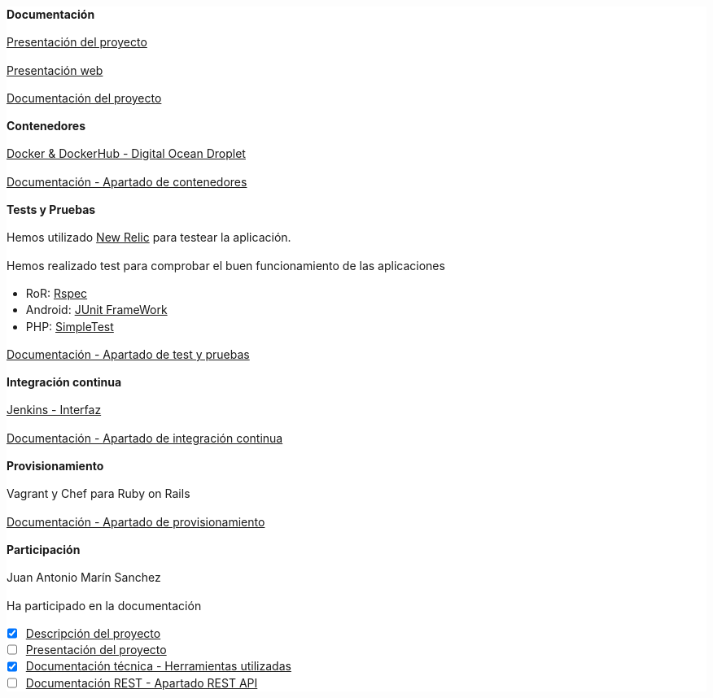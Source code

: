**Documentación**

[Presentación del proyecto](https://github.com/Samu92/AGA-OSL/blob/master/Documentaci%C3%B3n/Presentaci%C3%B3n%20del%20proyecto.md)

[Presentación web](https://github.com/Samu92/AGA-OSL/tree/master/Documentaci%C3%B3n/Presentaci%C3%B3n)

[Documentación del proyecto](https://github.com/Samu92/AGA-OSL/blob/master/Documentaci%C3%B3n/Documentaci%C3%B3n%20t%C3%A9cnica.md)

**Contenedores**

[Docker & DockerHub - Digital Ocean Droplet](http://178.62.92.114/stock.json)

[Documentación - Apartado de contenedores](https://github.com/Samu92/AGA-OSL/blob/master/Documentaci%C3%B3n/Documentaci%C3%B3n%20t%C3%A9cnica.md)

**Tests y Pruebas**

Hemos utilizado [New Relic](http://newrelic.com/sp/brand?utm_source=GOOG&utm_medium=adwords&utm_content=rpm&utm_campaign=RPM&utm_term=NewRelic&mpc=PS-GOOG-RPM-EN-SIGNUP-Europe-Brand-NewRelic-LP3&gclid=Cj0KEQiAzb-kBRDe49qh9s75m-wBEiQATOxgwdPt9jKY8auuF_Y5KoKYNJ6eI_DDrJJmVO91Z-IM_MkaAlK18P8HAQ) para testear la aplicación.

Hemos realizado test para comprobar el buen funcionamiento de las aplicaciones
- RoR: [Rspec](https://github.com/hcarreras/AGA-OSL-rails-app/tree/master/spec)
- Android: [JUnit FrameWork](https://github.com/Samu92/AGA-OSL-Android-App/blob/master/src/com/etsiit/agaosl/TestAgaOsl.java)
- PHP: [SimpleTest](http://aga-osl-web.appspot.com/phpUnit.php)

[Documentación - Apartado de test y pruebas](https://github.com/Samu92/AGA-OSL/blob/master/Documentaci%C3%B3n/Documentaci%C3%B3n%20t%C3%A9cnica.md)

**Integración continua**

[Jenkins - Interfaz](http://178.62.92.114:8080/)

[Documentación - Apartado de integración continua](https://github.com/Samu92/AGA-OSL/blob/master/Documentaci%C3%B3n/Documentaci%C3%B3n%20t%C3%A9cnica.md)

**Provisionamiento**

Vagrant y Chef para Ruby on Rails

[Documentación - Apartado de provisionamiento](https://github.com/Samu92/AGA-OSL/blob/master/Documentaci%C3%B3n/Documentaci%C3%B3n%20t%C3%A9cnica.mdci%C3%B3n)

**Participación**

Juan Antonio Marín Sanchez

Ha participado en la documentación


- [x] [Descripción del proyecto](https://github.com/Samu92/AGA-OSL/blob/master/Documentaci%C3%B3n/Presentaci%C3%B3n%20del%20proyecto.md)
- [ ] [Presentación del proyecto]()
- [x] [Documentación técnica - Herramientas utilizadas](https://github.com/Samu92/AGA-OSL/blob/master/Documentaci%C3%B3n/Entorno%20de%20pruebas/Contenedores%20y%20pruebas.md)
- [ ] [Documentación REST - Apartado REST API](https://github.com/Samu92/AGA-OSL/blob/master/Documentaci%C3%B3n/Documentaci%C3%B3n%20t%C3%A9cnica.md)
